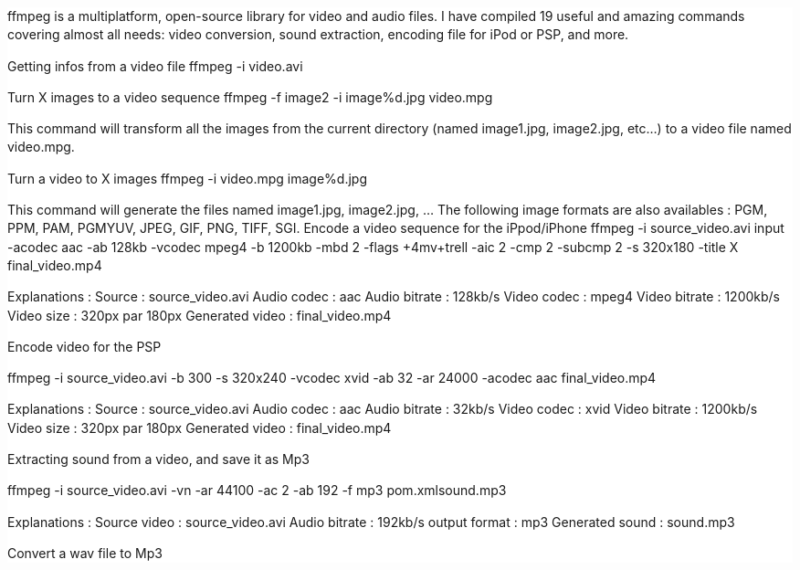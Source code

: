 ffmpeg is a multiplatform, open-source library for video and audio files. I have compiled 19 useful and amazing commands covering almost all needs: video conversion, sound extraction, encoding file for iPod or PSP, and more.

Getting infos from a video file
ffmpeg -i video.avi

Turn X images to a video sequence
ffmpeg -f image2 -i image%d.jpg video.mpg

This command will transform all the images from the current directory (named image1.jpg, image2.jpg, etc…) to a video file named video.mpg.

Turn a video to X images
ffmpeg -i video.mpg image%d.jpg

This command will generate the files named image1.jpg, image2.jpg, …
The following image formats are also availables : PGM, PPM, PAM, PGMYUV, JPEG, GIF, PNG, TIFF, SGI.
Encode a video sequence for the iPpod/iPhone
ffmpeg -i source_video.avi input -acodec aac -ab 128kb -vcodec mpeg4 -b 1200kb -mbd 2 -flags +4mv+trell -aic 2 -cmp 2 -subcmp 2 -s 320x180 -title X final_video.mp4

Explanations :
    Source : source_video.avi
    Audio codec : aac
    Audio bitrate : 128kb/s
    Video codec : mpeg4
    Video bitrate : 1200kb/s
    Video size : 320px par 180px
    Generated video : final_video.mp4

Encode video for the PSP

ffmpeg -i source_video.avi -b 300 -s 320x240 -vcodec xvid -ab 32 -ar 24000 -acodec aac final_video.mp4

Explanations :
    Source : source_video.avi
    Audio codec : aac
    Audio bitrate : 32kb/s
    Video codec : xvid
    Video bitrate : 1200kb/s
    Video size : 320px par 180px
    Generated video : final_video.mp4

Extracting sound from a video, and save it as Mp3

ffmpeg -i source_video.avi -vn -ar 44100 -ac 2 -ab 192 -f mp3 pom.xmlsound.mp3

Explanations :
    Source video : source_video.avi
    Audio bitrate : 192kb/s
    output format : mp3
    Generated sound : sound.mp3

Convert a wav file to Mp3
